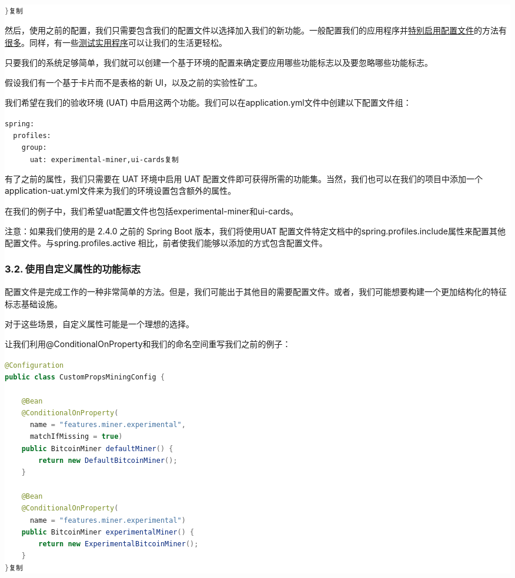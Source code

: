 ```java
}复制
```

然后，使用之前的配置，我们只需要包含我们的配置文件以选择加入我们的新功能。一般配置我们的应用程序并[特别启用配置文件](https://docs.spring.io/spring-boot/docs/current/reference/html/boot-features-profiles.html)的方法有[很多](https://docs.spring.io/spring-boot/docs/current/reference/html/boot-features-external-config.html)。同样，有一些[测试实用程序](https://docs.spring.io/spring/docs/current/spring-framework-reference/testing.html#activeprofiles)可以让我们的生活更轻松。

只要我们的系统足够简单，我们就可以创建一个基于环境的配置来确定要应用哪些功能标志以及要忽略哪些功能标志。

假设我们有一个基于卡片而不是表格的新 UI，以及之前的实验性矿工。

我们希望在我们的验收环境 (UAT) 中启用这两个功能。我们可以在application.yml文件中创建以下配置文件组：

```plaintext
spring:
  profiles:
    group:
      uat: experimental-miner,ui-cards复制
```

有了之前的属性，我们只需要在 UAT 环境中启用 UAT 配置文件即可获得所需的功能集。当然，我们也可以在我们的项目中添加一个application-uat.yml文件来为我们的环境设置包含额外的属性。

在我们的例子中，我们希望uat配置文件也包括experimental-miner和ui-cards。

注意：如果我们使用的是 2.4.0 之前的 Spring Boot 版本，我们将使用UAT 配置文件特定文档中的spring.profiles.include属性来配置其他配置文件。与spring.profiles.active 相比，前者使我们能够以添加的方式包含配置文件。

### 3.2. 使用自定义属性的功能标志

配置文件是完成工作的一种非常简单的方法。但是，我们可能出于其他目的需要配置文件。或者，我们可能想要构建一个更加结构化的特征标志基础设施。

对于这些场景，自定义属性可能是一个理想的选择。

让我们利用@ConditionalOnProperty和我们的命名空间重写我们之前的例子：

```java
@Configuration
public class CustomPropsMiningConfig {

    @Bean
    @ConditionalOnProperty(
      name = "features.miner.experimental", 
      matchIfMissing = true)
    public BitcoinMiner defaultMiner() {
        return new DefaultBitcoinMiner();
    }

    @Bean
    @ConditionalOnProperty(
      name = "features.miner.experimental")
    public BitcoinMiner experimentalMiner() {
        return new ExperimentalBitcoinMiner();
    }
}复制
```
